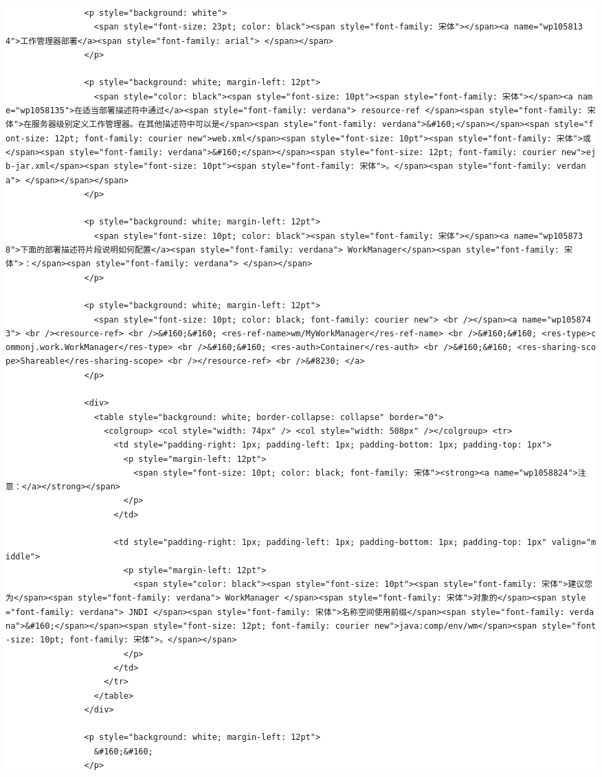                     <p style="background: white">
                      <span style="font-size: 23pt; color: black"><span style="font-family: 宋体"></span><a name="wp1058134">工作管理器部署</a><span style="font-family: arial"> </span></span>
                    </p>
                    
                    <p style="background: white; margin-left: 12pt">
                      <span style="color: black"><span style="font-size: 10pt"><span style="font-family: 宋体"></span><a name="wp1058135">在适当部署描述符中通过</a><span style="font-family: verdana"> resource-ref </span><span style="font-family: 宋体">在服务器级别定义工作管理器。在其他描述符中可以是</span><span style="font-family: verdana">&#160;</span></span><span style="font-size: 12pt; font-family: courier new">web.xml</span><span style="font-size: 10pt"><span style="font-family: 宋体">或</span><span style="font-family: verdana">&#160;</span></span><span style="font-size: 12pt; font-family: courier new">ejb-jar.xml</span><span style="font-size: 10pt"><span style="font-family: 宋体">。</span><span style="font-family: verdana"> </span></span></span>
                    </p>
                    
                    <p style="background: white; margin-left: 12pt">
                      <span style="font-size: 10pt; color: black"><span style="font-family: 宋体"></span><a name="wp1058738">下面的部署描述符片段说明如何配置</a><span style="font-family: verdana"> WorkManager</span><span style="font-family: 宋体">：</span><span style="font-family: verdana"> </span></span>
                    </p>
                    
                    <p style="background: white; margin-left: 12pt">
                      <span style="font-size: 10pt; color: black; font-family: courier new"> <br /></span><a name="wp1058743"> <br /><resource-ref> <br />&#160;&#160; <res-ref-name>wm/MyWorkManager</res-ref-name> <br />&#160;&#160; <res-type>commonj.work.WorkManager</res-type> <br />&#160;&#160; <res-auth>Container</res-auth> <br />&#160;&#160; <res-sharing-scope>Shareable</res-sharing-scope> <br /></resource-ref> <br />&#8230; </a>
                    </p>
                    
                    <div>
                      <table style="background: white; border-collapse: collapse" border="0">
                        <colgroup> <col style="width: 74px" /> <col style="width: 508px" /></colgroup> <tr>
                          <td style="padding-right: 1px; padding-left: 1px; padding-bottom: 1px; padding-top: 1px">
                            <p style="margin-left: 12pt">
                              <span style="font-size: 10pt; color: black; font-family: 宋体"><strong><a name="wp1058824">注意：</a></strong></span>
                            </p>
                          </td>
                          
                          <td style="padding-right: 1px; padding-left: 1px; padding-bottom: 1px; padding-top: 1px" valign="middle">
                            <p style="margin-left: 12pt">
                              <span style="color: black"><span style="font-size: 10pt"><span style="font-family: 宋体">建议您为</span><span style="font-family: verdana"> WorkManager </span><span style="font-family: 宋体">对象的</span><span style="font-family: verdana"> JNDI </span><span style="font-family: 宋体">名称空间使用前缀</span><span style="font-family: verdana">&#160;</span></span><span style="font-size: 12pt; font-family: courier new">java:comp/env/wm</span><span style="font-size: 10pt; font-family: 宋体">。</span></span>
                            </p>
                          </td>
                        </tr>
                      </table>
                    </div>
                    
                    <p style="background: white; margin-left: 12pt">
                      &#160;&#160;
                    </p>
                    